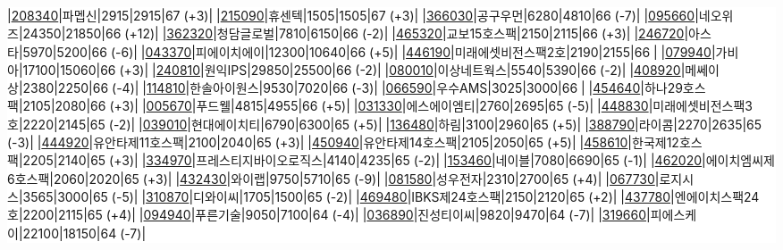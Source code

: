 |[208340](https://finance.daum.net/quotes/A208340)|파멥신|2915|2915|67 (+3)|
|[215090](https://finance.daum.net/quotes/A215090)|휴센텍|1505|1505|67 (+3)|
|[366030](https://finance.daum.net/quotes/A366030)|공구우먼|6280|4810|66 (-7)|
|[095660](https://finance.daum.net/quotes/A095660)|네오위즈|24350|21850|66 (+12)|
|[362320](https://finance.daum.net/quotes/A362320)|청담글로벌|7810|6150|66 (-2)|
|[465320](https://finance.daum.net/quotes/A465320)|교보15호스팩|2150|2115|66 (+3)|
|[246720](https://finance.daum.net/quotes/A246720)|아스타|5970|5200|66 (-6)|
|[043370](https://finance.daum.net/quotes/A043370)|피에이치에이|12300|10640|66 (+5)|
|[446190](https://finance.daum.net/quotes/A446190)|미래에셋비전스팩2호|2190|2155|66 |
|[079940](https://finance.daum.net/quotes/A079940)|가비아|17100|15060|66 (+3)|
|[240810](https://finance.daum.net/quotes/A240810)|원익IPS|29850|25500|66 (-2)|
|[080010](https://finance.daum.net/quotes/A080010)|이상네트웍스|5540|5390|66 (-2)|
|[408920](https://finance.daum.net/quotes/A408920)|메쎄이상|2380|2250|66 (-4)|
|[114810](https://finance.daum.net/quotes/A114810)|한솔아이원스|9530|7020|66 (-3)|
|[066590](https://finance.daum.net/quotes/A066590)|우수AMS|3025|3000|66 |
|[454640](https://finance.daum.net/quotes/A454640)|하나29호스팩|2105|2080|66 (+3)|
|[005670](https://finance.daum.net/quotes/A005670)|푸드웰|4815|4955|66 (+5)|
|[031330](https://finance.daum.net/quotes/A031330)|에스에이엠티|2760|2695|65 (-5)|
|[448830](https://finance.daum.net/quotes/A448830)|미래에셋비전스팩3호|2220|2145|65 (-2)|
|[039010](https://finance.daum.net/quotes/A039010)|현대에이치티|6790|6300|65 (+5)|
|[136480](https://finance.daum.net/quotes/A136480)|하림|3100|2960|65 (+5)|
|[388790](https://finance.daum.net/quotes/A388790)|라이콤|2270|2635|65 (-3)|
|[444920](https://finance.daum.net/quotes/A444920)|유안타제11호스팩|2100|2040|65 (+3)|
|[450940](https://finance.daum.net/quotes/A450940)|유안타제14호스팩|2105|2050|65 (+5)|
|[458610](https://finance.daum.net/quotes/A458610)|한국제12호스팩|2205|2140|65 (+3)|
|[334970](https://finance.daum.net/quotes/A334970)|프레스티지바이오로직스|4140|4235|65 (-2)|
|[153460](https://finance.daum.net/quotes/A153460)|네이블|7080|6690|65 (-1)|
|[462020](https://finance.daum.net/quotes/A462020)|에이치엠씨제6호스팩|2060|2020|65 (+3)|
|[432430](https://finance.daum.net/quotes/A432430)|와이랩|9750|5710|65 (-9)|
|[081580](https://finance.daum.net/quotes/A081580)|성우전자|2310|2700|65 (+4)|
|[067730](https://finance.daum.net/quotes/A067730)|로지시스|3565|3000|65 (-5)|
|[310870](https://finance.daum.net/quotes/A310870)|디와이씨|1705|1500|65 (-2)|
|[469480](https://finance.daum.net/quotes/A469480)|IBKS제24호스팩|2150|2120|65 (+2)|
|[437780](https://finance.daum.net/quotes/A437780)|엔에이치스팩24호|2200|2115|65 (+4)|
|[094940](https://finance.daum.net/quotes/A094940)|푸른기술|9050|7100|64 (-4)|
|[036890](https://finance.daum.net/quotes/A036890)|진성티이씨|9820|9470|64 (-7)|
|[319660](https://finance.daum.net/quotes/A319660)|피에스케이|22100|18150|64 (-7)|